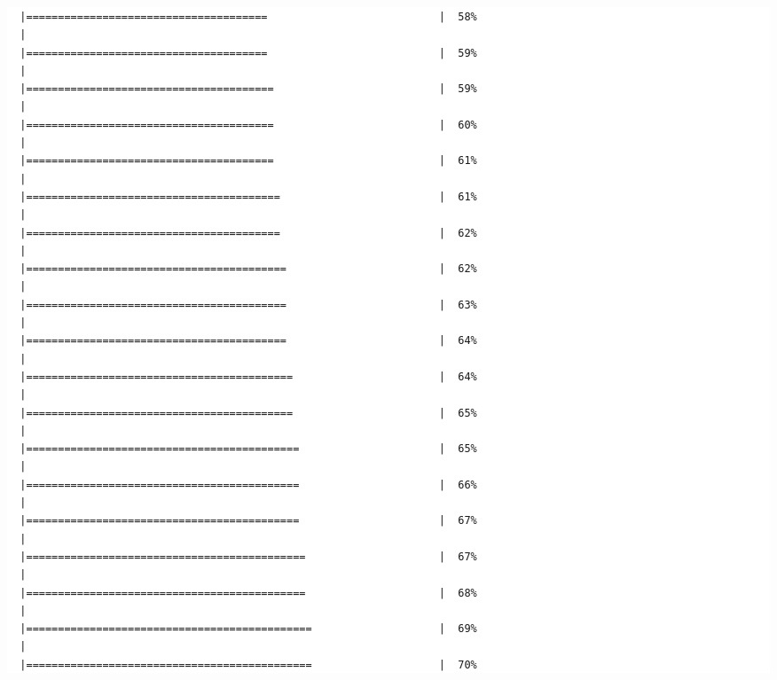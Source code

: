       |======================================                           |  58%
      |                                                                       
      |======================================                           |  59%
      |                                                                       
      |=======================================                          |  59%
      |                                                                       
      |=======================================                          |  60%
      |                                                                       
      |=======================================                          |  61%
      |                                                                       
      |========================================                         |  61%
      |                                                                       
      |========================================                         |  62%
      |                                                                       
      |=========================================                        |  62%
      |                                                                       
      |=========================================                        |  63%
      |                                                                       
      |=========================================                        |  64%
      |                                                                       
      |==========================================                       |  64%
      |                                                                       
      |==========================================                       |  65%
      |                                                                       
      |===========================================                      |  65%
      |                                                                       
      |===========================================                      |  66%
      |                                                                       
      |===========================================                      |  67%
      |                                                                       
      |============================================                     |  67%
      |                                                                       
      |============================================                     |  68%
      |                                                                       
      |=============================================                    |  69%
      |                                                                       
      |=============================================                    |  70%